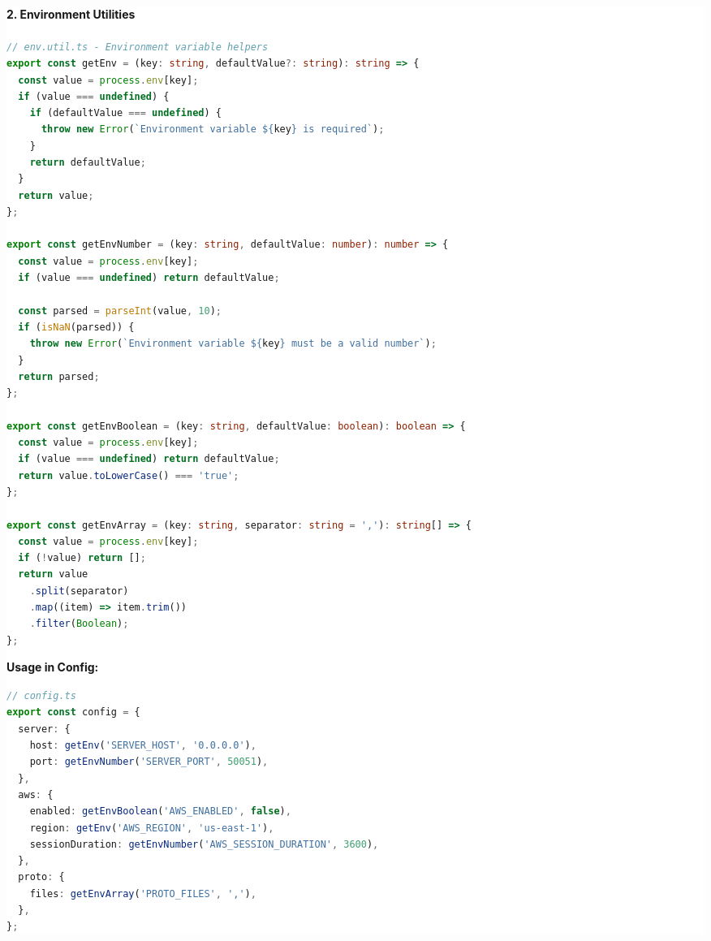 #### **2. Environment Utilities**

```typescript
// env.util.ts - Environment variable helpers
export const getEnv = (key: string, defaultValue?: string): string => {
  const value = process.env[key];
  if (value === undefined) {
    if (defaultValue === undefined) {
      throw new Error(`Environment variable ${key} is required`);
    }
    return defaultValue;
  }
  return value;
};

export const getEnvNumber = (key: string, defaultValue: number): number => {
  const value = process.env[key];
  if (value === undefined) return defaultValue;

  const parsed = parseInt(value, 10);
  if (isNaN(parsed)) {
    throw new Error(`Environment variable ${key} must be a valid number`);
  }
  return parsed;
};

export const getEnvBoolean = (key: string, defaultValue: boolean): boolean => {
  const value = process.env[key];
  if (value === undefined) return defaultValue;
  return value.toLowerCase() === 'true';
};

export const getEnvArray = (key: string, separator: string = ','): string[] => {
  const value = process.env[key];
  if (!value) return [];
  return value
    .split(separator)
    .map((item) => item.trim())
    .filter(Boolean);
};
```

**Usage in Config:**

```typescript
// config.ts
export const config = {
  server: {
    host: getEnv('SERVER_HOST', '0.0.0.0'),
    port: getEnvNumber('SERVER_PORT', 50051),
  },
  aws: {
    enabled: getEnvBoolean('AWS_ENABLED', false),
    region: getEnv('AWS_REGION', 'us-east-1'),
    sessionDuration: getEnvNumber('AWS_SESSION_DURATION', 3600),
  },
  proto: {
    files: getEnvArray('PROTO_FILES', ','),
  },
};
```
